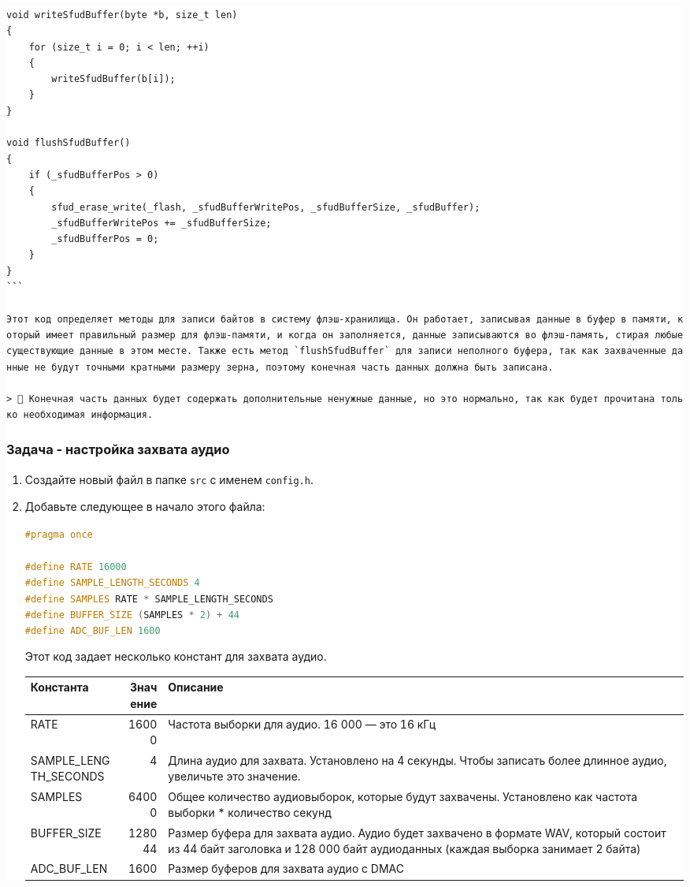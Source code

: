     void writeSfudBuffer(byte *b, size_t len)
    {
        for (size_t i = 0; i < len; ++i)
        {
            writeSfudBuffer(b[i]);
        }
    }

    void flushSfudBuffer()
    {
        if (_sfudBufferPos > 0)
        {
            sfud_erase_write(_flash, _sfudBufferWritePos, _sfudBufferSize, _sfudBuffer);
            _sfudBufferWritePos += _sfudBufferSize;
            _sfudBufferPos = 0;
        }
    }
    ```

    Этот код определяет методы для записи байтов в систему флэш-хранилища. Он работает, записывая данные в буфер в памяти, который имеет правильный размер для флэш-памяти, и когда он заполняется, данные записываются во флэш-память, стирая любые существующие данные в этом месте. Также есть метод `flushSfudBuffer` для записи неполного буфера, так как захваченные данные не будут точными кратными размеру зерна, поэтому конечная часть данных должна быть записана.

    > 💁 Конечная часть данных будет содержать дополнительные ненужные данные, но это нормально, так как будет прочитана только необходимая информация.

### Задача - настройка захвата аудио

1. Создайте новый файл в папке `src` с именем `config.h`.

1. Добавьте следующее в начало этого файла:

    ```cpp
    #pragma once

    #define RATE 16000
    #define SAMPLE_LENGTH_SECONDS 4
    #define SAMPLES RATE * SAMPLE_LENGTH_SECONDS
    #define BUFFER_SIZE (SAMPLES * 2) + 44
    #define ADC_BUF_LEN 1600
    ```

    Этот код задает несколько констант для захвата аудио.

    | Константа             | Значение | Описание |
    | --------------------- | -------: | - |
    | RATE                  | 16000    | Частота выборки для аудио. 16 000 — это 16 кГц |
    | SAMPLE_LENGTH_SECONDS | 4        | Длина аудио для захвата. Установлено на 4 секунды. Чтобы записать более длинное аудио, увеличьте это значение. |
    | SAMPLES               | 64000    | Общее количество аудиовыборок, которые будут захвачены. Установлено как частота выборки * количество секунд |
    | BUFFER_SIZE           | 128044   | Размер буфера для захвата аудио. Аудио будет захвачено в формате WAV, который состоит из 44 байт заголовка и 128 000 байт аудиоданных (каждая выборка занимает 2 байта) |
    | ADC_BUF_LEN           | 1600     | Размер буферов для захвата аудио с DMAC |
